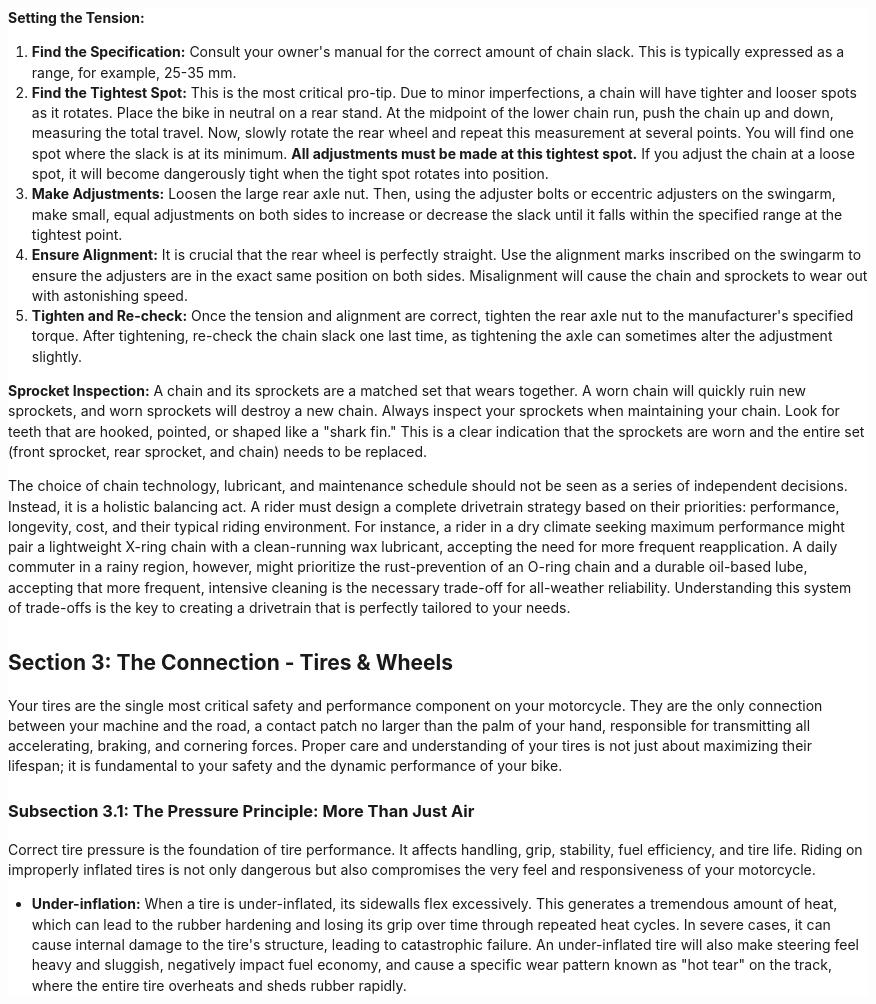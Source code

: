 **Setting the Tension:**

1. **Find the Specification:** Consult your owner's manual for the correct amount of chain slack. This is typically expressed as a range, for example, 25-35 mm.  
2. **Find the Tightest Spot:** This is the most critical pro-tip. Due to minor imperfections, a chain will have tighter and looser spots as it rotates. Place the bike in neutral on a rear stand. At the midpoint of the lower chain run, push the chain up and down, measuring the total travel. Now, slowly rotate the rear wheel and repeat this measurement at several points. You will find one spot where the slack is at its minimum. **All adjustments must be made at this tightest spot.** If you adjust the chain at a loose spot, it will become dangerously tight when the tight spot rotates into position.  
3. **Make Adjustments:** Loosen the large rear axle nut. Then, using the adjuster bolts or eccentric adjusters on the swingarm, make small, equal adjustments on both sides to increase or decrease the slack until it falls within the specified range at the tightest point.  
4. **Ensure Alignment:** It is crucial that the rear wheel is perfectly straight. Use the alignment marks inscribed on the swingarm to ensure the adjusters are in the exact same position on both sides. Misalignment will cause the chain and sprockets to wear out with astonishing speed.  
5. **Tighten and Re-check:** Once the tension and alignment are correct, tighten the rear axle nut to the manufacturer's specified torque. After tightening, re-check the chain slack one last time, as tightening the axle can sometimes alter the adjustment slightly.

**Sprocket Inspection:** A chain and its sprockets are a matched set that wears together. A worn chain will quickly ruin new sprockets, and worn sprockets will destroy a new chain. Always inspect your sprockets when maintaining your chain. Look for teeth that are hooked, pointed, or shaped like a "shark fin." This is a clear indication that the sprockets are worn and the entire set (front sprocket, rear sprocket, and chain) needs to be replaced.  

The choice of chain technology, lubricant, and maintenance schedule should not be seen as a series of independent decisions. Instead, it is a holistic balancing act. A rider must design a complete drivetrain strategy based on their priorities: performance, longevity, cost, and their typical riding environment. For instance, a rider in a dry climate seeking maximum performance might pair a lightweight X-ring chain with a clean-running wax lubricant, accepting the need for more frequent reapplication. A daily commuter in a rainy region, however, might prioritize the rust-prevention of an O-ring chain and a durable oil-based lube, accepting that more frequent, intensive cleaning is the necessary trade-off for all-weather reliability. Understanding this system of trade-offs is the key to creating a drivetrain that is perfectly tailored to your needs.

## **Section 3: The Connection \- Tires & Wheels**

Your tires are the single most critical safety and performance component on your motorcycle. They are the only connection between your machine and the road, a contact patch no larger than the palm of your hand, responsible for transmitting all accelerating, braking, and cornering forces. Proper care and understanding of your tires is not just about maximizing their lifespan; it is fundamental to your safety and the dynamic performance of your bike.

### **Subsection 3.1: The Pressure Principle: More Than Just Air**

Correct tire pressure is the foundation of tire performance. It affects handling, grip, stability, fuel efficiency, and tire life. Riding on improperly inflated tires is not only dangerous but also compromises the very feel and responsiveness of your motorcycle.

* **Under-inflation:** When a tire is under-inflated, its sidewalls flex excessively. This generates a tremendous amount of heat, which can lead to the rubber hardening and losing its grip over time through repeated heat cycles. In severe cases, it can cause internal damage to the tire's structure, leading to catastrophic failure. An under-inflated tire will also make steering feel heavy and sluggish, negatively impact fuel economy, and cause a specific wear pattern known as "hot tear" on the track, where the entire tire overheats and sheds rubber rapidly.

